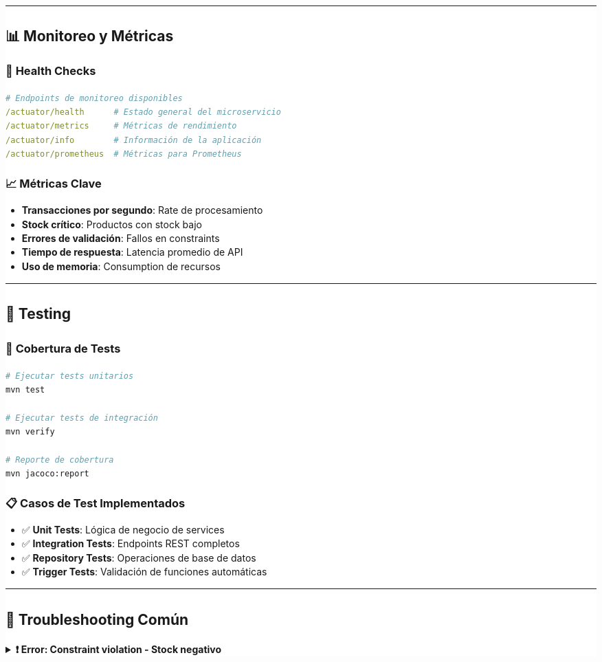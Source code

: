 
---

## 📊 **Monitoreo y Métricas**

### 🎯 **Health Checks**

```yaml
# Endpoints de monitoreo disponibles
/actuator/health      # Estado general del microservicio
/actuator/metrics     # Métricas de rendimiento
/actuator/info        # Información de la aplicación
/actuator/prometheus  # Métricas para Prometheus
```

### 📈 **Métricas Clave**

- **Transacciones por segundo**: Rate de procesamiento
- **Stock crítico**: Productos con stock bajo
- **Errores de validación**: Fallos en constraints
- **Tiempo de respuesta**: Latencia promedio de API
- **Uso de memoria**: Consumption de recursos

---

## 🧪 **Testing**

### 🎯 **Cobertura de Tests**

```bash
# Ejecutar tests unitarios
mvn test

# Ejecutar tests de integración  
mvn verify

# Reporte de cobertura
mvn jacoco:report
```

### 📋 **Casos de Test Implementados**

- ✅ **Unit Tests**: Lógica de negocio de services
- ✅ **Integration Tests**: Endpoints REST completos
- ✅ **Repository Tests**: Operaciones de base de datos
- ✅ **Trigger Tests**: Validación de funciones automáticas

---

## 🔧 **Troubleshooting Común**

<details><summary><strong>❗ Error: Constraint violation - Stock negativo</strong></summary></details>
